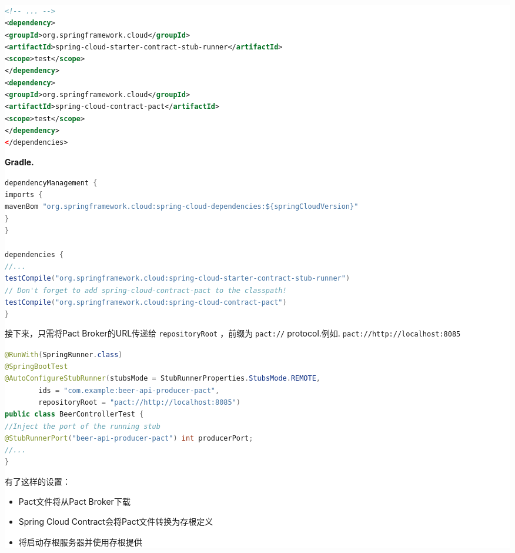 ```xml
<!-- ... -->
<dependency>
<groupId>org.springframework.cloud</groupId>
<artifactId>spring-cloud-starter-contract-stub-runner</artifactId>
<scope>test</scope>
</dependency>
<dependency>
<groupId>org.springframework.cloud</groupId>
<artifactId>spring-cloud-contract-pact</artifactId>
<scope>test</scope>
</dependency>
</dependencies>
```

**Gradle.** 

```java
dependencyManagement {
imports {
mavenBom "org.springframework.cloud:spring-cloud-dependencies:${springCloudVersion}"
}
}

dependencies {
//...
testCompile("org.springframework.cloud:spring-cloud-starter-contract-stub-runner")
// Don't forget to add spring-cloud-contract-pact to the classpath!
testCompile("org.springframework.cloud:spring-cloud-contract-pact")
}
```

接下来，只需将Pact Broker的URL传递给 `repositoryRoot` ，前缀为 `pact://`  protocol.例如.  `pact://http://localhost:8085` 

```java
@RunWith(SpringRunner.class)
@SpringBootTest
@AutoConfigureStubRunner(stubsMode = StubRunnerProperties.StubsMode.REMOTE,
		ids = "com.example:beer-api-producer-pact",
		repositoryRoot = "pact://http://localhost:8085")
public class BeerControllerTest {
//Inject the port of the running stub
@StubRunnerPort("beer-api-producer-pact") int producerPort;
//...
}
```

有了这样的设置：

- Pact文件将从Pact Broker下载

- Spring Cloud Contract会将Pact文件转换为存根定义

- 将启动存根服务器并使用存根提供
